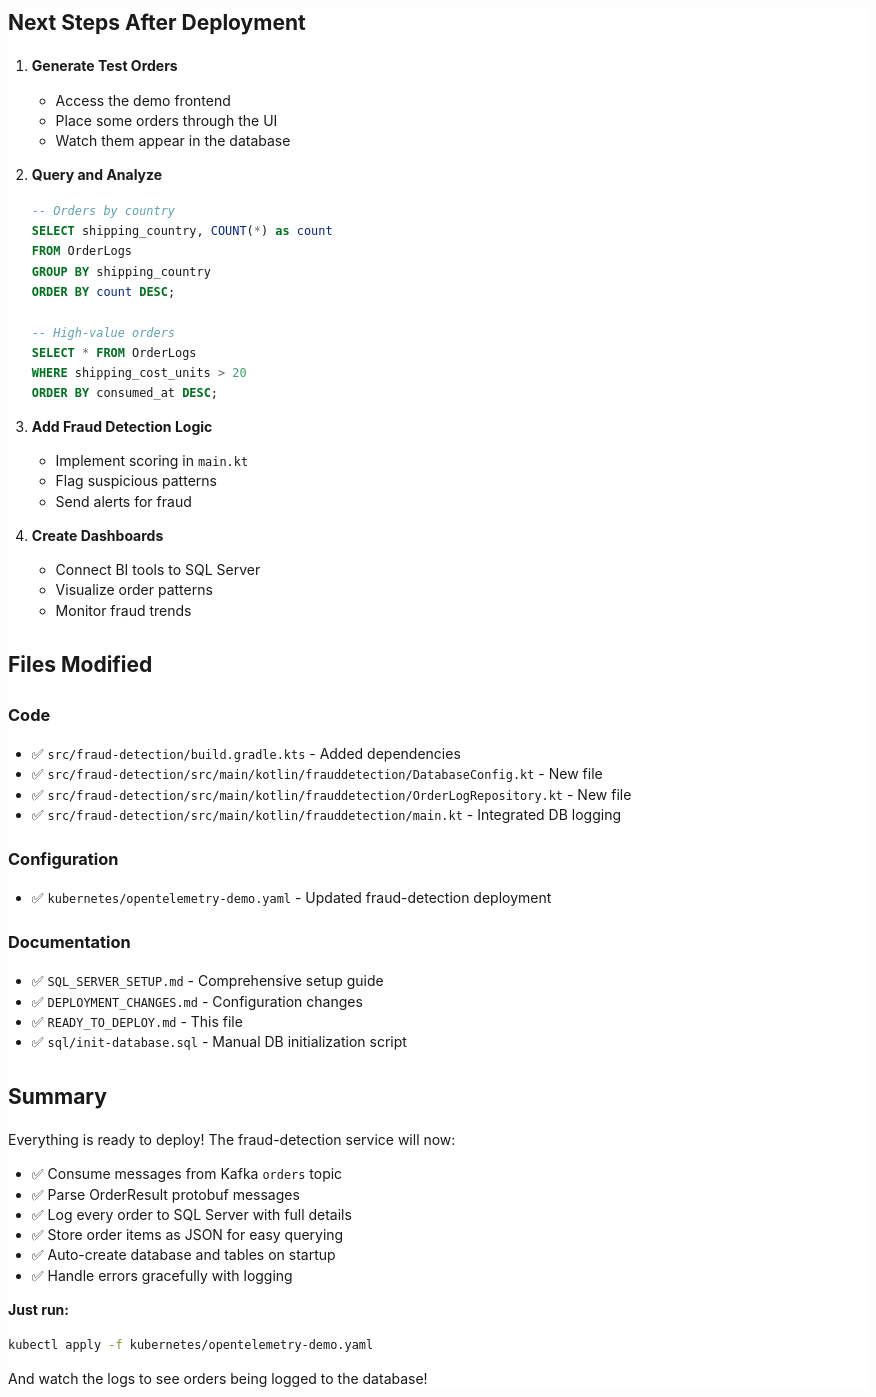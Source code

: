 ## Next Steps After Deployment

1. **Generate Test Orders**
   - Access the demo frontend
   - Place some orders through the UI
   - Watch them appear in the database

2. **Query and Analyze**
   ```sql
   -- Orders by country
   SELECT shipping_country, COUNT(*) as count
   FROM OrderLogs
   GROUP BY shipping_country
   ORDER BY count DESC;

   -- High-value orders
   SELECT * FROM OrderLogs
   WHERE shipping_cost_units > 20
   ORDER BY consumed_at DESC;
   ```

3. **Add Fraud Detection Logic**
   - Implement scoring in `main.kt`
   - Flag suspicious patterns
   - Send alerts for fraud

4. **Create Dashboards**
   - Connect BI tools to SQL Server
   - Visualize order patterns
   - Monitor fraud trends

## Files Modified

### Code
- ✅ `src/fraud-detection/build.gradle.kts` - Added dependencies
- ✅ `src/fraud-detection/src/main/kotlin/frauddetection/DatabaseConfig.kt` - New file
- ✅ `src/fraud-detection/src/main/kotlin/frauddetection/OrderLogRepository.kt` - New file
- ✅ `src/fraud-detection/src/main/kotlin/frauddetection/main.kt` - Integrated DB logging

### Configuration
- ✅ `kubernetes/opentelemetry-demo.yaml` - Updated fraud-detection deployment

### Documentation
- ✅ `SQL_SERVER_SETUP.md` - Comprehensive setup guide
- ✅ `DEPLOYMENT_CHANGES.md` - Configuration changes
- ✅ `READY_TO_DEPLOY.md` - This file
- ✅ `sql/init-database.sql` - Manual DB initialization script

## Summary

Everything is ready to deploy! The fraud-detection service will now:
- ✅ Consume messages from Kafka `orders` topic
- ✅ Parse OrderResult protobuf messages
- ✅ Log every order to SQL Server with full details
- ✅ Store order items as JSON for easy querying
- ✅ Auto-create database and tables on startup
- ✅ Handle errors gracefully with logging

**Just run:**
```bash
kubectl apply -f kubernetes/opentelemetry-demo.yaml
```

And watch the logs to see orders being logged to the database!
